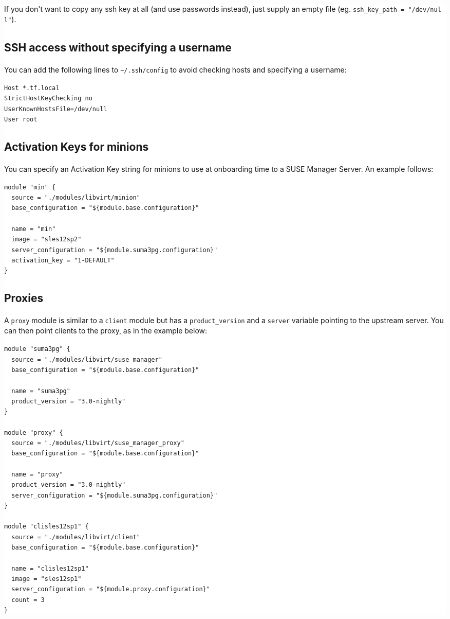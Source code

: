 If you don't want to copy any ssh key at all (and use passwords instead), just supply an empty file (eg. `ssh_key_path = "/dev/null"`).


## SSH access without specifying a username

You can add the following lines to `~/.ssh/config` to avoid checking hosts and specifying a username:

```
Host *.tf.local
StrictHostKeyChecking no
UserKnownHostsFile=/dev/null
User root
```


## Activation Keys for minions

You can specify an Activation Key string for minions to use at onboarding time to a SUSE Manager Server. An example follows:

```hcl
module "min" {
  source = "./modules/libvirt/minion"
  base_configuration = "${module.base.configuration}"

  name = "min"
  image = "sles12sp2"
  server_configuration = "${module.suma3pg.configuration}"
  activation_key = "1-DEFAULT"
}
```


## Proxies

A `proxy` module is similar to a `client` module but has a `product_version` and a `server` variable pointing to the upstream server. You can then point clients to the proxy, as in the example below:

```hcl
module "suma3pg" {
  source = "./modules/libvirt/suse_manager"
  base_configuration = "${module.base.configuration}"

  name = "suma3pg"
  product_version = "3.0-nightly"
}

module "proxy" {
  source = "./modules/libvirt/suse_manager_proxy"
  base_configuration = "${module.base.configuration}"

  name = "proxy"
  product_version = "3.0-nightly"
  server_configuration = "${module.suma3pg.configuration}"
}

module "clisles12sp1" {
  source = "./modules/libvirt/client"
  base_configuration = "${module.base.configuration}"

  name = "clisles12sp1"
  image = "sles12sp1"
  server_configuration = "${module.proxy.configuration}"
  count = 3
}
```